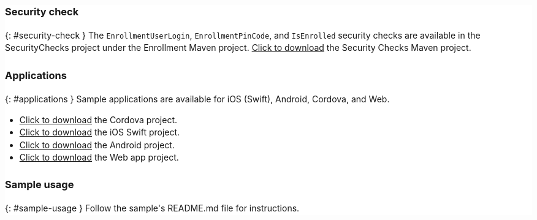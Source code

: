 ### Security check
{: #security-check }
The `EnrollmentUserLogin`, `EnrollmentPinCode`, and `IsEnrolled` security checks are available in the SecurityChecks project under the Enrollment Maven project.
[Click to download](https://github.com/MobileFirst-Platform-Developer-Center/SecurityCheckAdapters/tree/release80) the Security Checks Maven project.

### Applications
{: #applications }
Sample applications are available for iOS (Swift), Android, Cordova, and Web.

* [Click to download](https://github.com/MobileFirst-Platform-Developer-Center/EnrollmentCordova/tree/release80) the Cordova project.
* [Click to download](https://github.com/MobileFirst-Platform-Developer-Center/EnrollmentSwift/tree/release80) the iOS Swift project.
* [Click to download](https://github.com/MobileFirst-Platform-Developer-Center/EnrollmentAndroid/tree/release80) the Android project.
* [Click to download](https://github.com/MobileFirst-Platform-Developer-Center/EnrollmentWeb/tree/release80) the Web app project.

### Sample usage
{: #sample-usage }
Follow the sample's README.md file for instructions.
